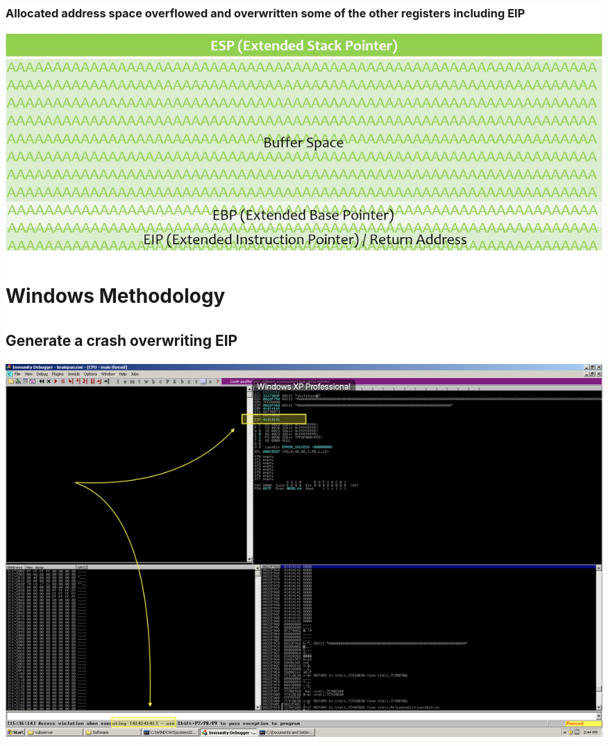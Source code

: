 ### Allocated address space overflowed and  overwritten some of the other registers including EIP
![Allocated address space overflowed and  overwritten some of the other registers including EIP](../uploads/bo-3.png)

# Windows Methodology

## Generate a crash overwriting EIP

![](../uploads/bo-4-eip_crash.png)
